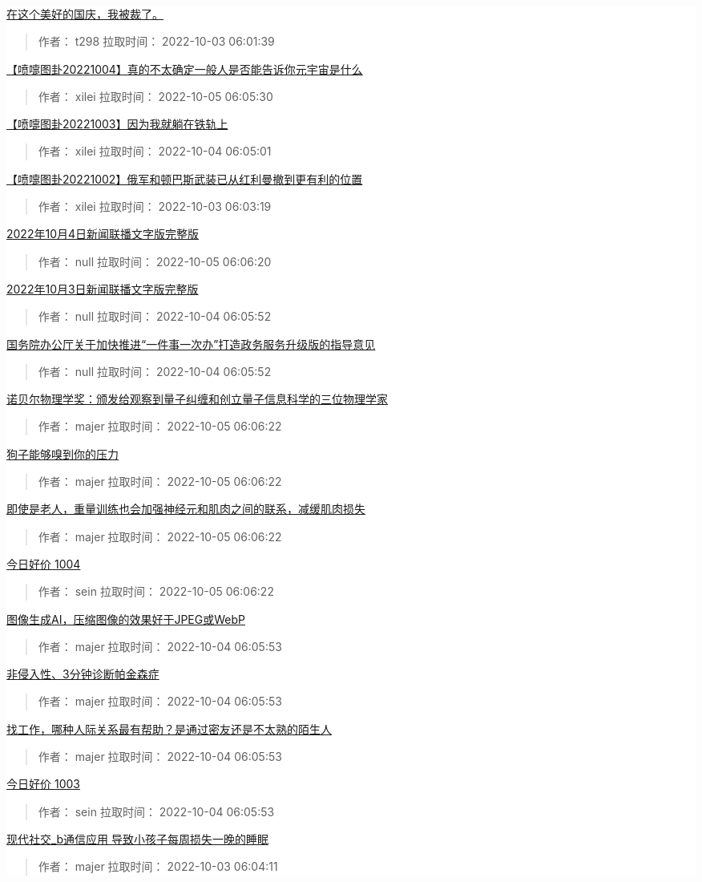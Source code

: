  [在这个美好的国庆，我被裁了。](https://www.v2ex.com/t/884316)

> 作者： t298  拉取时间： 2022-10-03 06:01:39

 [【喷嚏图卦20221004】真的不太确定一般人是否能告诉你元宇宙是什么](https://www.dapenti.com/blog/more.asp?name=xilei&id=167258)

> 作者： xilei  拉取时间： 2022-10-05 06:05:30

 [【喷嚏图卦20221003】因为我就躺在铁轨上](https://www.dapenti.com/blog/more.asp?name=xilei&id=167238)

> 作者： xilei  拉取时间： 2022-10-04 06:05:01

 [【喷嚏图卦20221002】俄军和顿巴斯武装已从红利曼撤到更有利的位置](https://www.dapenti.com/blog/more.asp?name=xilei&id=167214)

> 作者： xilei  拉取时间： 2022-10-03 06:03:19

 [2022年10月4日新闻联播文字版完整版](http://www.xwlb.com.cn/11611.html)

> 作者： null  拉取时间： 2022-10-05 06:06:20

 [2022年10月3日新闻联播文字版完整版](http://www.xwlb.com.cn/11595.html)

> 作者： null  拉取时间： 2022-10-04 06:05:52

 [国务院办公厅关于加快推进“一件事一次办”打造政务服务升级版的指导意见](http://www.gov.cn/zhengce/content/2022-10/03/content_5715693.htm)

> 作者： null  拉取时间： 2022-10-04 06:05:52

 [诺贝尔物理学奖：颁发给观察到量子纠缠和创立量子信息科学的三位物理学家](http://jandan.net/p/111430)

> 作者： majer  拉取时间： 2022-10-05 06:06:22

 [狗子能够嗅到你的压力](http://jandan.net/p/111417)

> 作者： majer  拉取时间： 2022-10-05 06:06:22

 [即使是老人，重量训练也会加强神经元和肌肉之间的联系，减缓肌肉损失](http://jandan.net/p/111425)

> 作者： majer  拉取时间： 2022-10-05 06:06:22

 [今日好价 1004](http://jandan.net/p/111429)

> 作者： sein  拉取时间： 2022-10-05 06:06:22

 [图像生成AI，压缩图像的效果好于JPEG或WebP](http://jandan.net/p/111407)

> 作者： majer  拉取时间： 2022-10-04 06:05:53

 [非侵入性、3分钟诊断帕金森症](http://jandan.net/p/111428)

> 作者： majer  拉取时间： 2022-10-04 06:05:53

 [找工作，哪种人际关系最有帮助？是通过密友还是不太熟的陌生人](http://jandan.net/p/111365)

> 作者： majer  拉取时间： 2022-10-04 06:05:53

 [今日好价 1003](http://jandan.net/p/111426)

> 作者： sein  拉取时间： 2022-10-04 06:05:53

 [现代社交_b通信应用 导致小孩子每周损失一晚的睡眠](http://jandan.net/p/111377)

> 作者： majer  拉取时间： 2022-10-03 06:04:11
